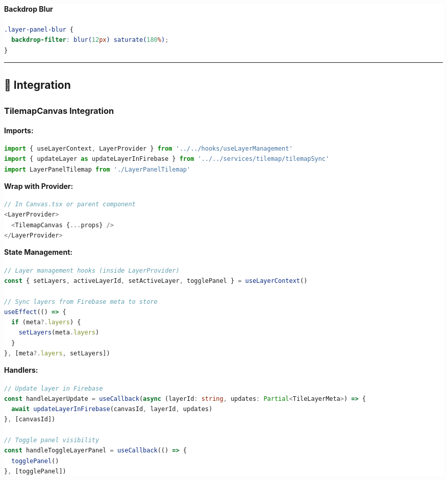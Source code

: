 #### Backdrop Blur
```css
.layer-panel-blur {
  backdrop-filter: blur(12px) saturate(180%);
}
```

---

## 🔧 Integration

### TilemapCanvas Integration

**Imports:**
```typescript
import { useLayerContext, LayerProvider } from '../../hooks/useLayerManagement'
import { updateLayer as updateLayerInFirebase } from '../../services/tilemap/tilemapSync'
import LayerPanelTilemap from './LayerPanelTilemap'
```

**Wrap with Provider:**
```typescript
// In Canvas.tsx or parent component
<LayerProvider>
  <TilemapCanvas {...props} />
</LayerProvider>
```

**State Management:**
```typescript
// Layer management hooks (inside LayerProvider)
const { setLayers, activeLayerId, setActiveLayer, togglePanel } = useLayerContext()

// Sync layers from Firebase meta to store
useEffect(() => {
  if (meta?.layers) {
    setLayers(meta.layers)
  }
}, [meta?.layers, setLayers])
```

**Handlers:**
```typescript
// Update layer in Firebase
const handleLayerUpdate = useCallback(async (layerId: string, updates: Partial<TileLayerMeta>) => {
  await updateLayerInFirebase(canvasId, layerId, updates)
}, [canvasId])

// Toggle panel visibility
const handleToggleLayerPanel = useCallback(() => {
  togglePanel()
}, [togglePanel])
```
